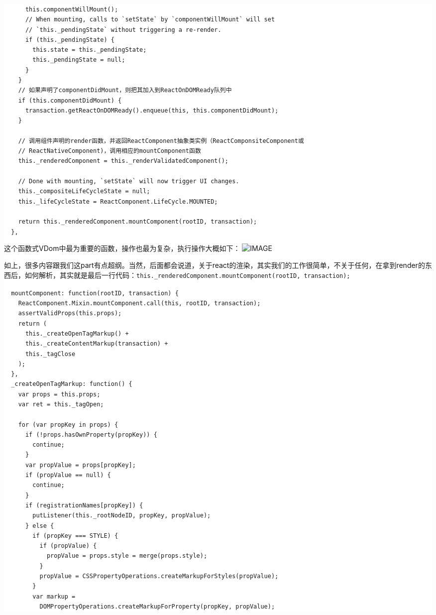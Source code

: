```
      this.componentWillMount();
      // When mounting, calls to `setState` by `componentWillMount` will set
      // `this._pendingState` without triggering a re-render.
      if (this._pendingState) {
        this.state = this._pendingState;
        this._pendingState = null;
      }
    }
    // 如果声明了componentDidMount，则把其加入到ReactOnDOMReady队列中
    if (this.componentDidMount) {
      transaction.getReactOnDOMReady().enqueue(this, this.componentDidMount);
    }
    
    // 调用组件声明的render函数，并返回ReactComponent抽象类实例（ReactComponsiteComponent或
    // ReactNativeComponent)，调用相应的mountComponent函数
    this._renderedComponent = this._renderValidatedComponent();

    // Done with mounting, `setState` will now trigger UI changes.
    this._compositeLifeCycleState = null;
    this._lifeCycleState = ReactComponent.LifeCycle.MOUNTED;

    return this._renderedComponent.mountComponent(rootID, transaction);
  },
```

这个函数式VDom中最为重要的函数，操作也最为复杂，执行操作大概如下：
![IMAGE](https://img.alicdn.com/tfs/TB1oQsxJb5YBuNjSspoXXbeNFXa-535-619.png)

如上，很多内容跟我们这part有点超纲。当然，后面都会说道，关于react的渲染，其实我们的工作很简单，不关于任何，在拿到render的东西后，如何解析，其实就是最后一行代码：```this._renderedComponent.mountComponent(rootID, transaction);```

```
  mountComponent: function(rootID, transaction) {
    ReactComponent.Mixin.mountComponent.call(this, rootID, transaction);
    assertValidProps(this.props);
    return (
      this._createOpenTagMarkup() +
      this._createContentMarkup(transaction) +
      this._tagClose
    );
  },
  _createOpenTagMarkup: function() {
    var props = this.props;
    var ret = this._tagOpen;

    for (var propKey in props) {
      if (!props.hasOwnProperty(propKey)) {
        continue;
      }
      var propValue = props[propKey];
      if (propValue == null) {
        continue;
      }
      if (registrationNames[propKey]) {
        putListener(this._rootNodeID, propKey, propValue);
      } else {
        if (propKey === STYLE) {
          if (propValue) {
            propValue = props.style = merge(props.style);
          }
          propValue = CSSPropertyOperations.createMarkupForStyles(propValue);
        }
        var markup =
          DOMPropertyOperations.createMarkupForProperty(propKey, propValue);
```
